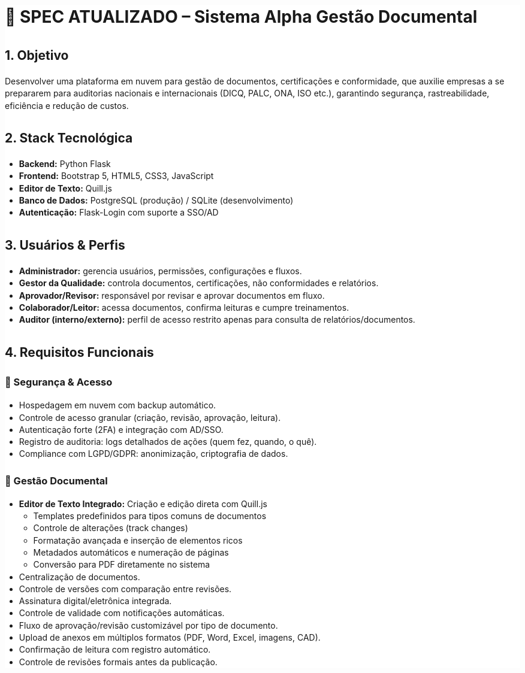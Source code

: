 # 📑 SPEC ATUALIZADO – Sistema Alpha Gestão Documental

## 1. Objetivo
Desenvolver uma plataforma em nuvem para gestão de documentos, certificações e conformidade, que auxilie empresas a se prepararem para auditorias nacionais e internacionais (DICQ, PALC, ONA, ISO etc.), garantindo segurança, rastreabilidade, eficiência e redução de custos.

## 2. Stack Tecnológica
- **Backend:** Python Flask
- **Frontend:** Bootstrap 5, HTML5, CSS3, JavaScript
- **Editor de Texto:** Quill.js
- **Banco de Dados:** PostgreSQL (produção) / SQLite (desenvolvimento)
- **Autenticação:** Flask-Login com suporte a SSO/AD

## 3. Usuários & Perfis
- **Administrador:** gerencia usuários, permissões, configurações e fluxos.
- **Gestor da Qualidade:** controla documentos, certificações, não conformidades e relatórios.
- **Aprovador/Revisor:** responsável por revisar e aprovar documentos em fluxo.
- **Colaborador/Leitor:** acessa documentos, confirma leituras e cumpre treinamentos.
- **Auditor (interno/externo):** perfil de acesso restrito apenas para consulta de relatórios/documentos.

## 4. Requisitos Funcionais
### 🔐 Segurança & Acesso
- Hospedagem em nuvem com backup automático.
- Controle de acesso granular (criação, revisão, aprovação, leitura).
- Autenticação forte (2FA) e integração com AD/SSO.
- Registro de auditoria: logs detalhados de ações (quem fez, quando, o quê).
- Compliance com LGPD/GDPR: anonimização, criptografia de dados.

### 📂 Gestão Documental
- **Editor de Texto Integrado:** Criação e edição direta com Quill.js
  - Templates predefinidos para tipos comuns de documentos
  - Controle de alterações (track changes)
  - Formatação avançada e inserção de elementos ricos
  - Metadados automáticos e numeração de páginas
  - Conversão para PDF diretamente no sistema
- Centralização de documentos.
- Controle de versões com comparação entre revisões.
- Assinatura digital/eletrônica integrada.
- Controle de validade com notificações automáticas.
- Fluxo de aprovação/revisão customizável por tipo de documento.
- Upload de anexos em múltiplos formatos (PDF, Word, Excel, imagens, CAD).
- Confirmação de leitura com registro automático.
- Controle de revisões formais antes da publicação.
